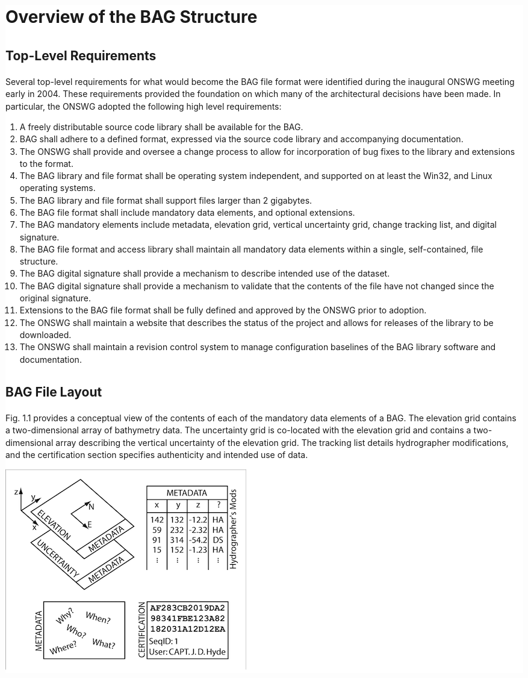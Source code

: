 # Overview of the BAG Structure

## Top-Level Requirements

Several top-level requirements for what would become the BAG file format were identified during the inaugural ONSWG meeting early in 2004. These requirements provided the foundation on which many of the architectural decisions have been made. In particular, the ONSWG adopted the following high level requirements:

1.    A freely distributable source code library shall be available for the BAG.
2.    BAG shall adhere to a defined format, expressed via the source code library and accompanying documentation.
3.    The ONSWG shall provide and oversee a change process to allow for incorporation of bug fixes to the library and extensions to the format.
4.    The BAG library and file format shall be operating system independent, and supported on at least the Win32, and Linux operating systems.
5.    The BAG library and file format shall support files larger than 2 gigabytes.
6.    The BAG file format shall include mandatory data elements, and optional extensions.
7.    The BAG mandatory elements include metadata, elevation grid, vertical uncertainty grid, change tracking list, and digital signature.
8.    The BAG file format and access library shall maintain all mandatory data elements within a single, self-contained, file structure.
9.    The BAG digital signature shall provide a mechanism to describe intended use of the dataset.
10.    The BAG digital signature shall provide a mechanism to validate that the contents of the file have not changed since the original signature.
11.    Extensions to the BAG file format shall be fully defined and approved by the ONSWG prior to adoption.  
12.    The ONSWG shall maintain a website that describes the status of the project and allows for releases of the library to be downloaded.
13.    The ONSWG shall maintain a revision control system to manage configuration baselines of the BAG library software and documentation.

## BAG File Layout

Fig. 1.1 provides a conceptual view of the contents of each of the mandatory data elements of a BAG. The elevation grid contains a two-dimensional array of bathymetry data. The uncertainty grid is co-located with the elevation grid and contains a two-dimensional array describing the vertical uncertainty of the elevation grid. The tracking list details hydrographer modifications, and the certification section specifies authenticity and intended use of data.

![Mandatory elements of a BAG](FSD-BAGStructure-fig1.png)

